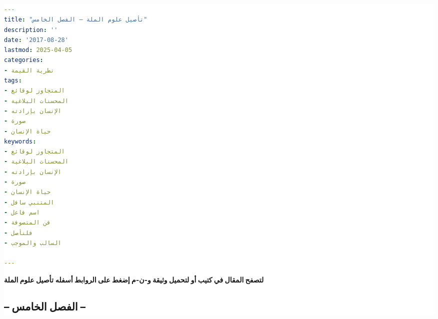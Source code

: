 ```yaml
---
title: "تأصيل علوم الملة – الفصل الخامس"
description: ''
date: '2017-08-28'
lastmod: 2025-04-05
categories:
- نظرية القيمة
tags:
- المتجاوز لوقائع
- المحسنات البلاغية
- الإنسان بإرادته
- صورة
- حياة الإنسان
keywords:
- المتجاوز لوقائع
- المحسنات البلاغية
- الإنسان بإرادته
- صورة
- حياة الإنسان
- المتنبي سافل
- اسم فاعل
- فن المتصوفة
- فلنأصل
- السالب والموجب

---
```

**لتصفح المقال في كتيب أو لتحميل وثيقة و-ن-م إضغط على الروابط أسفله** **تأصيل علوم الملة**

## **– الفصل الخامس –**
